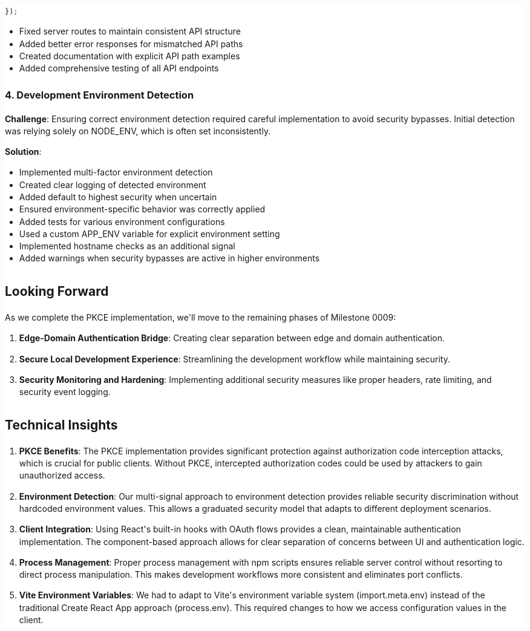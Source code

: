   ```typescript
  });
  ```
- Fixed server routes to maintain consistent API structure
- Added better error responses for mismatched API paths
- Created documentation with explicit API path examples
- Added comprehensive testing of all API endpoints

### 4. Development Environment Detection

**Challenge**: Ensuring correct environment detection required careful implementation to avoid security bypasses. Initial detection was relying solely on NODE_ENV, which is often set inconsistently.

**Solution**:
- Implemented multi-factor environment detection
- Created clear logging of detected environment
- Added default to highest security when uncertain
- Ensured environment-specific behavior was correctly applied
- Added tests for various environment configurations
- Used a custom APP_ENV variable for explicit environment setting
- Implemented hostname checks as an additional signal
- Added warnings when security bypasses are active in higher environments

## Looking Forward

As we complete the PKCE implementation, we'll move to the remaining phases of Milestone 0009:

1. **Edge-Domain Authentication Bridge**: Creating clear separation between edge and domain authentication.

2. **Secure Local Development Experience**: Streamlining the development workflow while maintaining security.

3. **Security Monitoring and Hardening**: Implementing additional security measures like proper headers, rate limiting, and security event logging.

## Technical Insights

1. **PKCE Benefits**: The PKCE implementation provides significant protection against authorization code interception attacks, which is crucial for public clients. Without PKCE, intercepted authorization codes could be used by attackers to gain unauthorized access.

2. **Environment Detection**: Our multi-signal approach to environment detection provides reliable security discrimination without hardcoded environment values. This allows a graduated security model that adapts to different deployment scenarios.

3. **Client Integration**: Using React's built-in hooks with OAuth flows provides a clean, maintainable authentication implementation. The component-based approach allows for clear separation of concerns between UI and authentication logic.

4. **Process Management**: Proper process management with npm scripts ensures reliable server control without resorting to direct process manipulation. This makes development workflows more consistent and eliminates port conflicts.

5. **Vite Environment Variables**: We had to adapt to Vite's environment variable system (import.meta.env) instead of the traditional Create React App approach (process.env). This required changes to how we access configuration values in the client.
